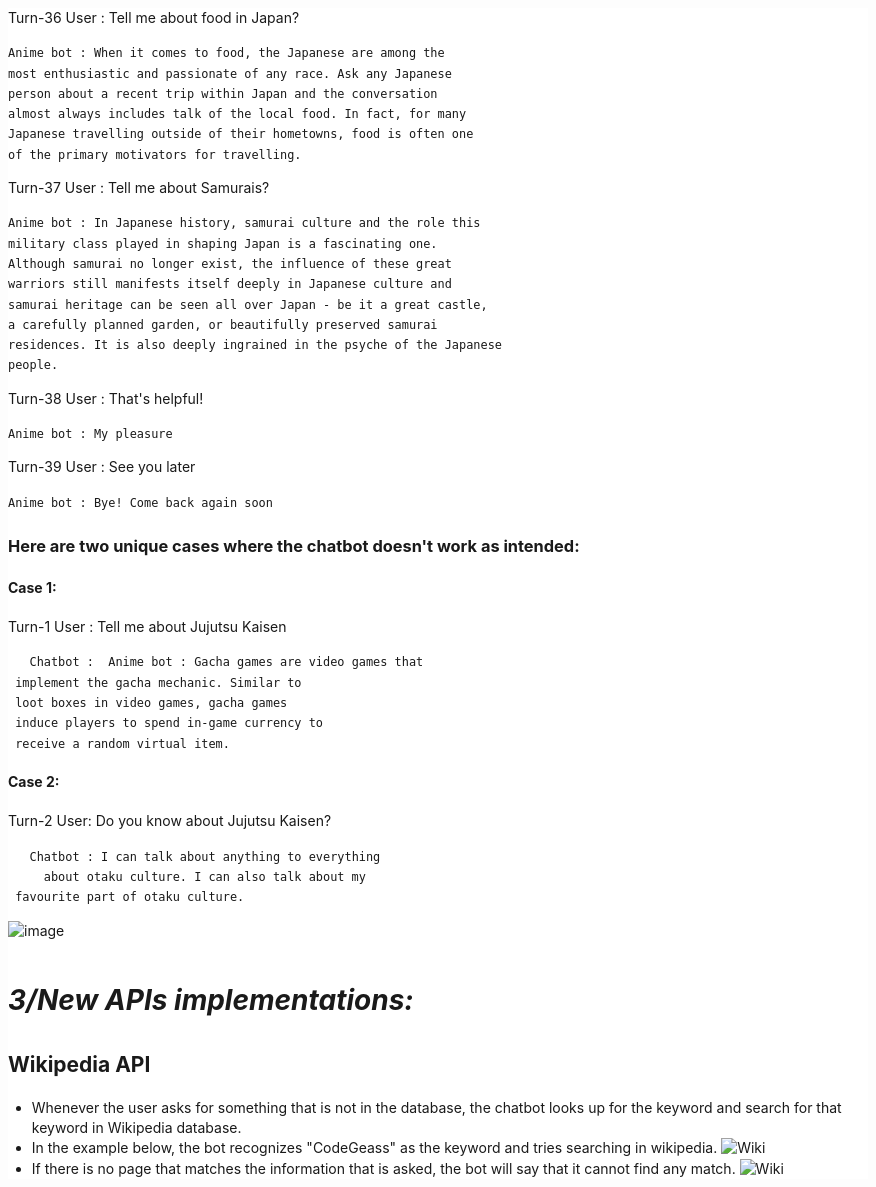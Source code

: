 Turn-36 User : Tell me about food in Japan?

	Anime bot : When it comes to food, the Japanese are among the
	most enthusiastic and passionate of any race. Ask any Japanese
	person about a recent trip within Japan and the conversation
	almost always includes talk of the local food. In fact, for many
	Japanese travelling outside of their hometowns, food is often one
	of the primary motivators for travelling.
	
	
Turn-37 User : Tell me about Samurais?

	Anime bot : In Japanese history, samurai culture and the role this
	military class played in shaping Japan is a fascinating one.
	Although samurai no longer exist, the influence of these great 
	warriors still manifests itself deeply in Japanese culture and
	samurai heritage can be seen all over Japan - be it a great castle,
	a carefully planned garden, or beautifully preserved samurai
	residences. It is also deeply ingrained in the psyche of the Japanese
	people.
	
 
Turn-38 User : That's helpful!

	Anime bot : My pleasure

 
Turn-39 User : See you later

	Anime bot : Bye! Come back again soon
	
	
### Here are two unique cases where the chatbot doesn't work as intended:

#### Case 1:

Turn-1 User : Tell me about Jujutsu Kaisen

       Chatbot :  Anime bot : Gacha games are video games that
	 implement the gacha mechanic. Similar to
	 loot boxes in video games, gacha games
	 induce players to spend in-game currency to
	 receive a random virtual item.



#### Case 2:

Turn-2 User:  Do you know about Jujutsu Kaisen?

       Chatbot : I can talk about anything to everything
       	 about otaku culture. I can also talk about my
	 favourite part of otaku culture.
       
 ![image](https://user-images.githubusercontent.com/31243905/110843456-51ab8080-82ce-11eb-9743-b745f19f0e4e.png)


# ***3/New APIs implementations:***
## Wikipedia API
- Whenever the user asks for something that is not in the database, the chatbot looks up for the keyword and search for that keyword in Wikipedia database.
- In the example below, the bot recognizes "CodeGeass" as the keyword and tries searching in wikipedia.
![Wiki](https://media.discordapp.net/attachments/832035518903484458/832035534255423498/unknown.png)
- If there is no page that matches the information that is asked, the bot will say that it cannot find any match.
![Wiki](https://cdn.discordapp.com/attachments/832035518903484458/832052705308311582/unknown.png)